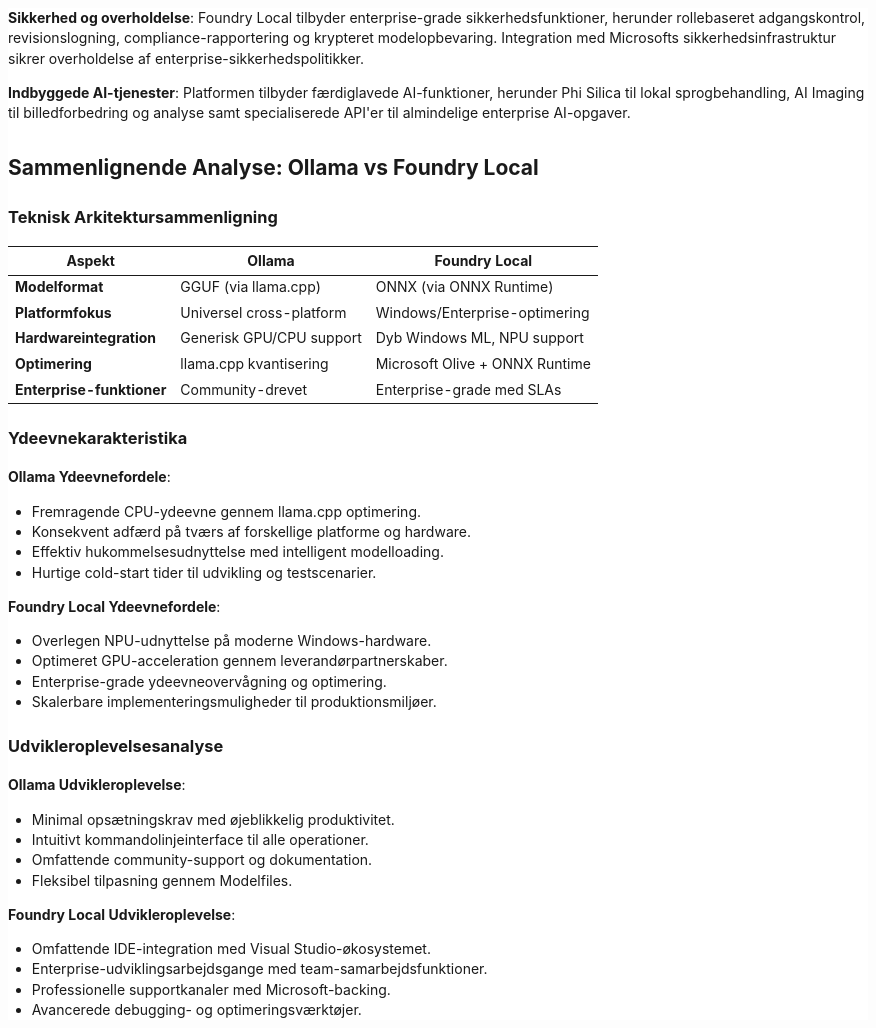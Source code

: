 **Sikkerhed og overholdelse**: Foundry Local tilbyder enterprise-grade sikkerhedsfunktioner, herunder rollebaseret adgangskontrol, revisionslogning, compliance-rapportering og krypteret modelopbevaring. Integration med Microsofts sikkerhedsinfrastruktur sikrer overholdelse af enterprise-sikkerhedspolitikker.

**Indbyggede AI-tjenester**: Platformen tilbyder færdiglavede AI-funktioner, herunder Phi Silica til lokal sprogbehandling, AI Imaging til billedforbedring og analyse samt specialiserede API'er til almindelige enterprise AI-opgaver.

## Sammenlignende Analyse: Ollama vs Foundry Local

### Teknisk Arkitektursammenligning

| **Aspekt** | **Ollama** | **Foundry Local** |
|------------|------------|-------------------|
| **Modelformat** | GGUF (via llama.cpp) | ONNX (via ONNX Runtime) |
| **Platformfokus** | Universel cross-platform | Windows/Enterprise-optimering |
| **Hardwareintegration** | Generisk GPU/CPU support | Dyb Windows ML, NPU support |
| **Optimering** | llama.cpp kvantisering | Microsoft Olive + ONNX Runtime |
| **Enterprise-funktioner** | Community-drevet | Enterprise-grade med SLAs |

### Ydeevnekarakteristika

**Ollama Ydeevnefordele**:
- Fremragende CPU-ydeevne gennem llama.cpp optimering.
- Konsekvent adfærd på tværs af forskellige platforme og hardware.
- Effektiv hukommelsesudnyttelse med intelligent modelloading.
- Hurtige cold-start tider til udvikling og testscenarier.

**Foundry Local Ydeevnefordele**:
- Overlegen NPU-udnyttelse på moderne Windows-hardware.
- Optimeret GPU-acceleration gennem leverandørpartnerskaber.
- Enterprise-grade ydeevneovervågning og optimering.
- Skalerbare implementeringsmuligheder til produktionsmiljøer.

### Udvikleroplevelsesanalyse

**Ollama Udvikleroplevelse**:
- Minimal opsætningskrav med øjeblikkelig produktivitet.
- Intuitivt kommandolinjeinterface til alle operationer.
- Omfattende community-support og dokumentation.
- Fleksibel tilpasning gennem Modelfiles.

**Foundry Local Udvikleroplevelse**:
- Omfattende IDE-integration med Visual Studio-økosystemet.
- Enterprise-udviklingsarbejdsgange med team-samarbejdsfunktioner.
- Professionelle supportkanaler med Microsoft-backing.
- Avancerede debugging- og optimeringsværktøjer.
